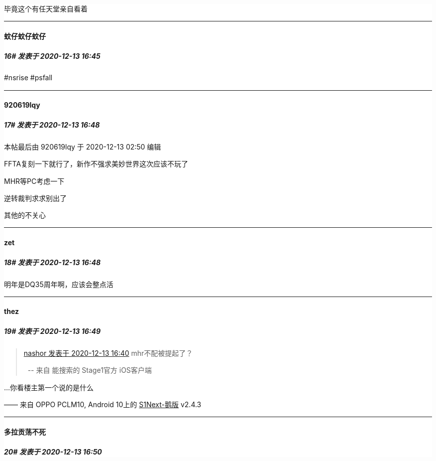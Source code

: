 毕竟这个有任天堂亲自看着


-----

####  蚊仔蚊仔蚊仔  
##### 16#       发表于 2020-12-13 16:45


#nsrise
#psfall


-----

####  920619lqy  
##### 17#       发表于 2020-12-13 16:48


 本帖最后由 920619lqy 于 2020-12-13 02:50 编辑 

FFTA复刻一下就行了，新作不强求美妙世界这次应该不玩了

MHR等PC考虑一下

逆转裁判求求别出了

其他的不关心


-----

####  zet  
##### 18#       发表于 2020-12-13 16:48


明年是DQ35周年啊，应该会整点活


-----

####  thez  
##### 19#       发表于 2020-12-13 16:49


<blockquote><a href="httphttps://bbs.saraba1st.com/2b/forum.php?mod=redirect&amp;goto=findpost&amp;pid=49706847&amp;ptid=1977339" target="_blank">nashor 发表于 2020-12-13 16:40</a>
mhr不配被提起了？

  -- 来自 能搜索的 Stage1官方 iOS客户端</blockquote>
…你看楼主第一个说的是什么

—— 来自 OPPO PCLM10, Android 10上的 [S1Next-鹅版](https://github.com/ykrank/S1-Next/releases) v2.4.3


-----

####  多拉贡荡不死  
##### 20#       发表于 2020-12-13 16:50
